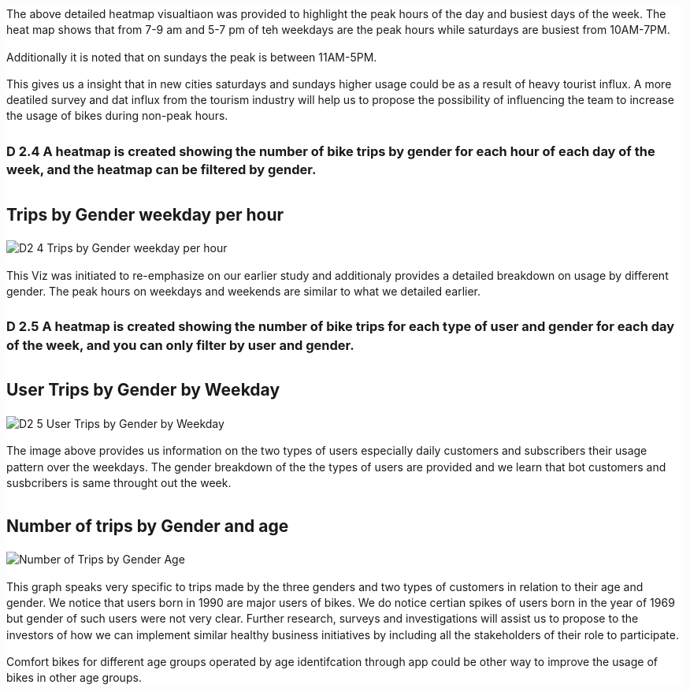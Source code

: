 The above detailed heatmap visualtiaon was provided to highlight the peak  hours of the day and busiest days of the week. The heat map shows that from 7-9 am and 5-7 pm of teh weekdays are the peak hours while saturdays are busiest from 10AM-7PM.

Additionally it is noted that on sundays the peak is between 11AM-5PM.

This gives us a insight that in new cities saturdays and sundays higher usage could be as a result of heavy tourist influx. A more deatiled survey and dat influx from the tourism industry will help us to propose the possibility of influencing the team to increase the usage of bikes during non-peak hours.




### D 2.4 A heatmap is created showing the number of bike trips by gender for each hour of each day of the week, and the heatmap can be filtered by gender.


## Trips by Gender weekday per hour

<img width="1327" alt="D2 4 Trips by Gender weekday per hour " src="https://user-images.githubusercontent.com/75267605/113320020-0d653c00-92e0-11eb-8034-490007eb240d.png">

This Viz was initiated to re-emphasize on our earlier study and additionaly provides a detailed breakdown on usage by different gender. The peak hours on weekdays and weekends are similar to what we detailed earlier.


### D 2.5 A heatmap is created showing the number of bike trips for each type of user and gender for each day of the week, and you can only filter by user and gender.

## User Trips by Gender by Weekday 

<img width="1332" alt="D2 5 User Trips by Gender by Weekday" src="https://user-images.githubusercontent.com/75267605/113320056-16eea400-92e0-11eb-918b-05d8d0690625.png">

The image above provides us information on the two types of users especially daily customers and subscribers their usage pattern over the weekdays. The gender breakdown of the the types of users are provided and we learn that bot customers and susbcribers is same throught out the week.


## Number of trips by Gender and age 


<img width="1330" alt="Number of Trips by Gender   Age" src="https://user-images.githubusercontent.com/75267605/113331284-c2522580-92ed-11eb-82a8-e6d2a5348b55.png">

This graph speaks very specific to trips made by the three genders and two types of customers in relation to their age and gender. We notice that users born in 1990 are major users of bikes.
We do notice certian spikes of users born in the year of 1969 but gender of such users were not very clear. Further research, surveys and investigations will assist us to propose to the investors of how we can implement similar healthy business initiatives by including all the stakeholders of their role to participate.

Comfort bikes for different age groups operated by age identifcation through app could be other way to improve the usage of bikes in other age groups.
